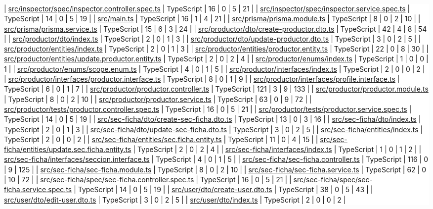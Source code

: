 | [src/inspector/spec/inspector.controller.spec.ts](/src/inspector/spec/inspector.controller.spec.ts) | TypeScript | 16 | 0 | 5 | 21 |
| [src/inspector/spec/inspector.service.spec.ts](/src/inspector/spec/inspector.service.spec.ts) | TypeScript | 14 | 0 | 5 | 19 |
| [src/main.ts](/src/main.ts) | TypeScript | 16 | 1 | 4 | 21 |
| [src/prisma/prisma.module.ts](/src/prisma/prisma.module.ts) | TypeScript | 8 | 0 | 2 | 10 |
| [src/prisma/prisma.service.ts](/src/prisma/prisma.service.ts) | TypeScript | 15 | 6 | 3 | 24 |
| [src/productor/dto/create-productor.dto.ts](/src/productor/dto/create-productor.dto.ts) | TypeScript | 42 | 4 | 8 | 54 |
| [src/productor/dto/index.ts](/src/productor/dto/index.ts) | TypeScript | 2 | 0 | 1 | 3 |
| [src/productor/dto/update-productor.dto.ts](/src/productor/dto/update-productor.dto.ts) | TypeScript | 3 | 0 | 2 | 5 |
| [src/productor/entities/index.ts](/src/productor/entities/index.ts) | TypeScript | 2 | 0 | 1 | 3 |
| [src/productor/entities/productor.entity.ts](/src/productor/entities/productor.entity.ts) | TypeScript | 22 | 0 | 8 | 30 |
| [src/productor/entities/update.productor.entity.ts](/src/productor/entities/update.productor.entity.ts) | TypeScript | 2 | 0 | 2 | 4 |
| [src/productor/enums/index.ts](/src/productor/enums/index.ts) | TypeScript | 1 | 0 | 0 | 1 |
| [src/productor/enums/scope.enum.ts](/src/productor/enums/scope.enum.ts) | TypeScript | 4 | 0 | 1 | 5 |
| [src/productor/interfaces/index.ts](/src/productor/interfaces/index.ts) | TypeScript | 2 | 0 | 0 | 2 |
| [src/productor/interfaces/productor.interface.ts](/src/productor/interfaces/productor.interface.ts) | TypeScript | 8 | 0 | 1 | 9 |
| [src/productor/interfaces/profile.interface.ts](/src/productor/interfaces/profile.interface.ts) | TypeScript | 6 | 0 | 1 | 7 |
| [src/productor/productor.controller.ts](/src/productor/productor.controller.ts) | TypeScript | 121 | 3 | 9 | 133 |
| [src/productor/productor.module.ts](/src/productor/productor.module.ts) | TypeScript | 8 | 0 | 2 | 10 |
| [src/productor/productor.service.ts](/src/productor/productor.service.ts) | TypeScript | 63 | 0 | 9 | 72 |
| [src/productor/tests/productor.controller.spec.ts](/src/productor/tests/productor.controller.spec.ts) | TypeScript | 16 | 0 | 5 | 21 |
| [src/productor/tests/productor.service.spec.ts](/src/productor/tests/productor.service.spec.ts) | TypeScript | 14 | 0 | 5 | 19 |
| [src/sec-ficha/dto/create-sec-ficha.dto.ts](/src/sec-ficha/dto/create-sec-ficha.dto.ts) | TypeScript | 13 | 0 | 3 | 16 |
| [src/sec-ficha/dto/index.ts](/src/sec-ficha/dto/index.ts) | TypeScript | 2 | 0 | 1 | 3 |
| [src/sec-ficha/dto/update-sec-ficha.dto.ts](/src/sec-ficha/dto/update-sec-ficha.dto.ts) | TypeScript | 3 | 0 | 2 | 5 |
| [src/sec-ficha/entities/index.ts](/src/sec-ficha/entities/index.ts) | TypeScript | 2 | 0 | 0 | 2 |
| [src/sec-ficha/entities/sec.ficha.entity.ts](/src/sec-ficha/entities/sec.ficha.entity.ts) | TypeScript | 11 | 0 | 4 | 15 |
| [src/sec-ficha/entities/update.sec.ficha.entity.ts](/src/sec-ficha/entities/update.sec.ficha.entity.ts) | TypeScript | 2 | 0 | 2 | 4 |
| [src/sec-ficha/interfaces/index.ts](/src/sec-ficha/interfaces/index.ts) | TypeScript | 1 | 0 | 1 | 2 |
| [src/sec-ficha/interfaces/seccion.interface.ts](/src/sec-ficha/interfaces/seccion.interface.ts) | TypeScript | 4 | 0 | 1 | 5 |
| [src/sec-ficha/sec-ficha.controller.ts](/src/sec-ficha/sec-ficha.controller.ts) | TypeScript | 116 | 0 | 9 | 125 |
| [src/sec-ficha/sec-ficha.module.ts](/src/sec-ficha/sec-ficha.module.ts) | TypeScript | 8 | 0 | 2 | 10 |
| [src/sec-ficha/sec-ficha.service.ts](/src/sec-ficha/sec-ficha.service.ts) | TypeScript | 62 | 0 | 10 | 72 |
| [src/sec-ficha/spec/sec-ficha.controller.spec.ts](/src/sec-ficha/spec/sec-ficha.controller.spec.ts) | TypeScript | 16 | 0 | 5 | 21 |
| [src/sec-ficha/spec/sec-ficha.service.spec.ts](/src/sec-ficha/spec/sec-ficha.service.spec.ts) | TypeScript | 14 | 0 | 5 | 19 |
| [src/user/dto/create-user.dto.ts](/src/user/dto/create-user.dto.ts) | TypeScript | 38 | 0 | 5 | 43 |
| [src/user/dto/edit-user.dto.ts](/src/user/dto/edit-user.dto.ts) | TypeScript | 3 | 0 | 2 | 5 |
| [src/user/dto/index.ts](/src/user/dto/index.ts) | TypeScript | 2 | 0 | 0 | 2 |
